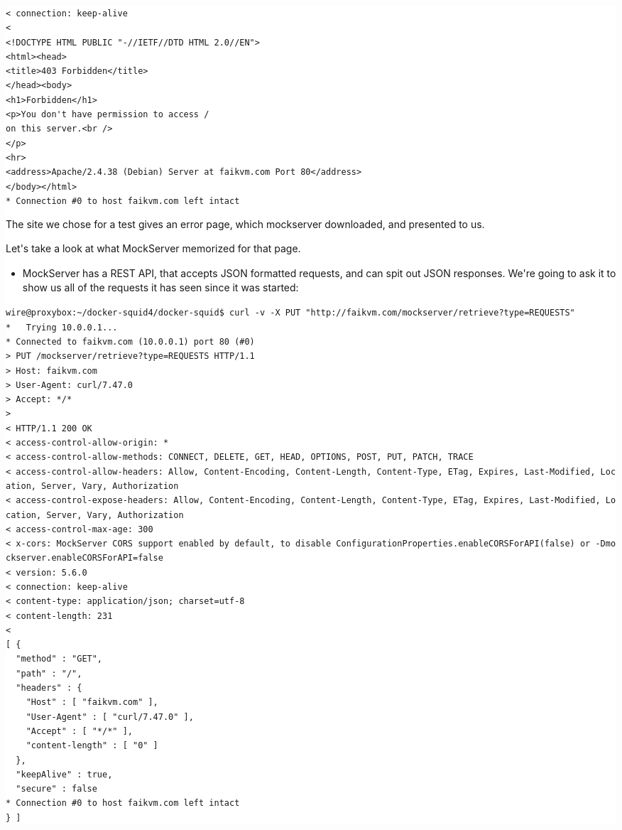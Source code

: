 ```
< connection: keep-alive
<
<!DOCTYPE HTML PUBLIC "-//IETF//DTD HTML 2.0//EN">
<html><head>
<title>403 Forbidden</title>
</head><body>
<h1>Forbidden</h1>
<p>You don't have permission to access /
on this server.<br />
</p>
<hr>
<address>Apache/2.4.38 (Debian) Server at faikvm.com Port 80</address>
</body></html>
* Connection #0 to host faikvm.com left intact
```

The site we chose for a test gives an error page, which mockserver downloaded, and presented to us.

Let's take a look at what MockServer memorized for that page.

* MockServer has a REST API, that accepts JSON formatted requests, and can spit out JSON responses. We're going to ask it to show us all of the requests it has seen since it was started:
```
wire@proxybox:~/docker-squid4/docker-squid$ curl -v -X PUT "http://faikvm.com/mockserver/retrieve?type=REQUESTS"
*   Trying 10.0.0.1...
* Connected to faikvm.com (10.0.0.1) port 80 (#0)
> PUT /mockserver/retrieve?type=REQUESTS HTTP/1.1
> Host: faikvm.com
> User-Agent: curl/7.47.0
> Accept: */*
>
< HTTP/1.1 200 OK
< access-control-allow-origin: *
< access-control-allow-methods: CONNECT, DELETE, GET, HEAD, OPTIONS, POST, PUT, PATCH, TRACE
< access-control-allow-headers: Allow, Content-Encoding, Content-Length, Content-Type, ETag, Expires, Last-Modified, Location, Server, Vary, Authorization
< access-control-expose-headers: Allow, Content-Encoding, Content-Length, Content-Type, ETag, Expires, Last-Modified, Location, Server, Vary, Authorization
< access-control-max-age: 300
< x-cors: MockServer CORS support enabled by default, to disable ConfigurationProperties.enableCORSForAPI(false) or -Dmockserver.enableCORSForAPI=false
< version: 5.6.0
< connection: keep-alive
< content-type: application/json; charset=utf-8
< content-length: 231
<
[ {
  "method" : "GET",
  "path" : "/",
  "headers" : {
    "Host" : [ "faikvm.com" ],
    "User-Agent" : [ "curl/7.47.0" ],
    "Accept" : [ "*/*" ],
    "content-length" : [ "0" ]
  },
  "keepAlive" : true,
  "secure" : false
* Connection #0 to host faikvm.com left intact
} ]
```
